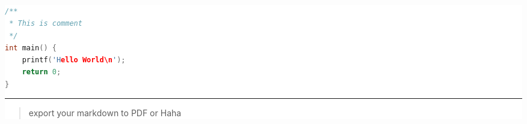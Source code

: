 ```c
/**
 * This is comment
 */
int main() {
    printf('Hello World\n');
    return 0;
}
```
---

> export your markdown to PDF or Haha
